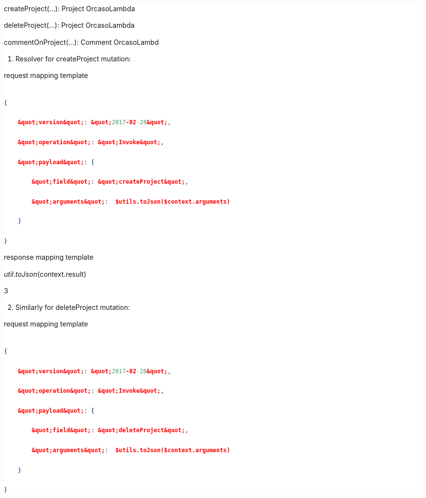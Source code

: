 createProject(...): Project OrcasoLambda

deleteProject(...): Project OrcasoLambda

commentOnProject(...): Comment OrcasoLambd

1. Resolver for createProject mutation:

request mapping template

```json

{

    &quot;version&quot;: &quot;2017-02-28&quot;,

    &quot;operation&quot;: &quot;Invoke&quot;,

    &quot;payload&quot;: {

        &quot;field&quot;: &quot;createProject&quot;,

        &quot;arguments&quot;:  $utils.toJson($context.arguments)

    }

}

```

response mapping template

$util.toJson($context.result)

3



2. Similarly for deleteProject mutation:

 request mapping template

```json

{

    &quot;version&quot;: &quot;2017-02-28&quot;,

    &quot;operation&quot;: &quot;Invoke&quot;,

    &quot;payload&quot;: {

        &quot;field&quot;: &quot;deleteProject&quot;,

        &quot;arguments&quot;:  $utils.toJson($context.arguments)

    }

}

```

